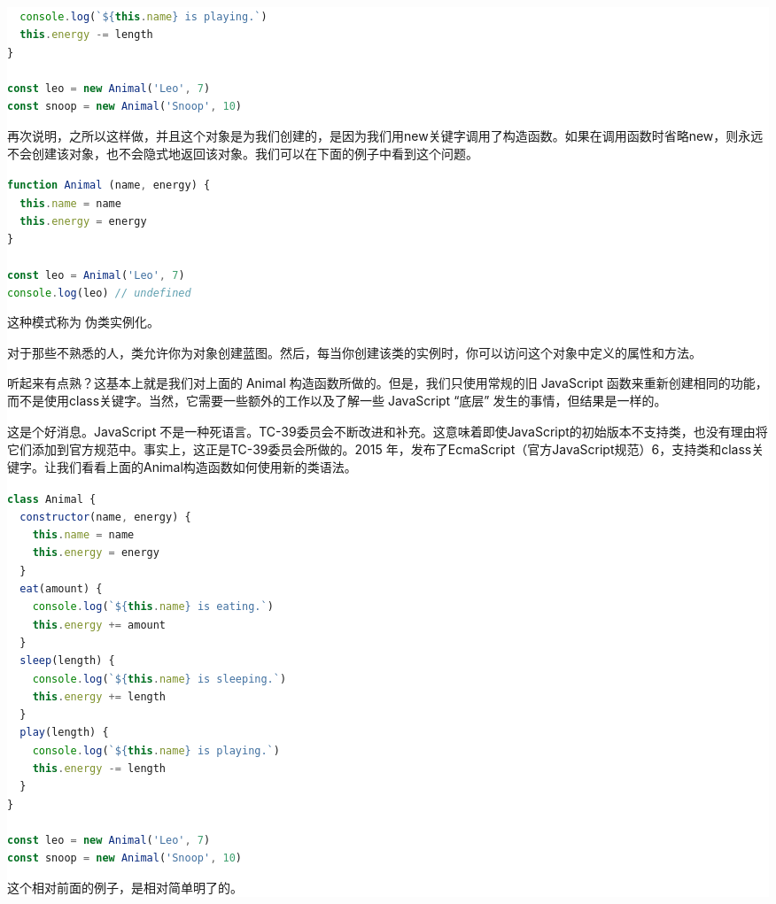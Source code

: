 ```javascript
  console.log(`${this.name} is playing.`)
  this.energy -= length
}

const leo = new Animal('Leo', 7)
const snoop = new Animal('Snoop', 10)
```
再次说明，之所以这样做，并且这个对象是为我们创建的，是因为我们用new关键字调用了构造函数。如果在调用函数时省略new，则永远不会创建该对象，也不会隐式地返回该对象。我们可以在下面的例子中看到这个问题。

```javascript
function Animal (name, energy) {
  this.name = name
  this.energy = energy
}

const leo = Animal('Leo', 7)
console.log(leo) // undefined
```
这种模式称为 伪类实例化。

对于那些不熟悉的人，类允许你为对象创建蓝图。然后，每当你创建该类的实例时，你可以访问这个对象中定义的属性和方法。

听起来有点熟？这基本上就是我们对上面的 Animal 构造函数所做的。但是，我们只使用常规的旧 JavaScript 函数来重新创建相同的功能，而不是使用class关键字。当然，它需要一些额外的工作以及了解一些 JavaScript “底层” 发生的事情，但结果是一样的。

这是个好消息。JavaScript 不是一种死语言。TC-39委员会不断改进和补充。这意味着即使JavaScript的初始版本不支持类，也没有理由将它们添加到官方规范中。事实上，这正是TC-39委员会所做的。2015 年，发布了EcmaScript（官方JavaScript规范）6，支持类和class关键字。让我们看看上面的Animal构造函数如何使用新的类语法。

```javascript
class Animal {
  constructor(name, energy) {
    this.name = name
    this.energy = energy
  }
  eat(amount) {
    console.log(`${this.name} is eating.`)
    this.energy += amount
  }
  sleep(length) {
    console.log(`${this.name} is sleeping.`)
    this.energy += length
  }
  play(length) {
    console.log(`${this.name} is playing.`)
    this.energy -= length
  }
}

const leo = new Animal('Leo', 7)
const snoop = new Animal('Snoop', 10)
```
这个相对前面的例子，是相对简单明了的。
